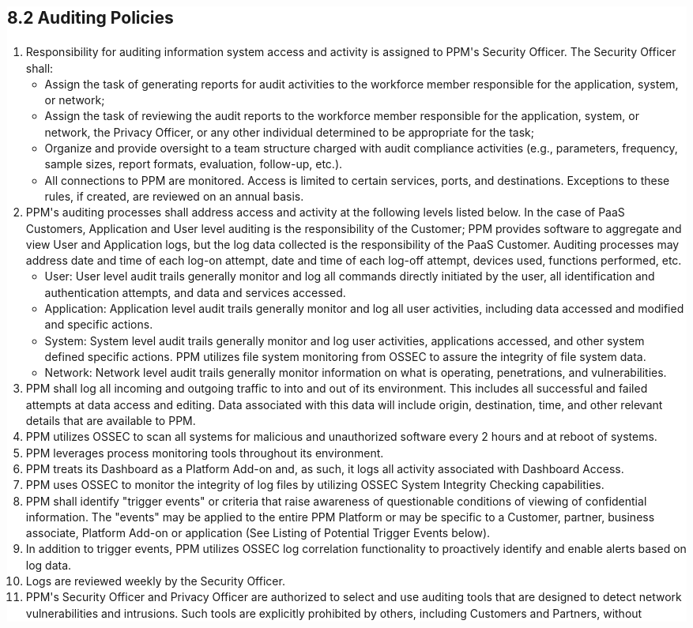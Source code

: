 ## 8.2 Auditing Policies

1. Responsibility for auditing information system access and activity
is assigned to PPM's Security Officer. The Security Officer shall:
   * Assign the task of generating reports for audit activities to the
     workforce member responsible for the application, system, or
     network; 
   * Assign the task of reviewing the audit reports to the workforce
     member responsible for the application, system, or network, the
     Privacy Officer, or any other individual determined to be
     appropriate for the task; 
   * Organize and provide oversight to a team structure charged with
     audit compliance activities (e.g., parameters, frequency, sample
     sizes, report formats, evaluation, follow-up, etc.). 
   * All connections to PPM are monitored. Access is limited to
     certain services, ports, and destinations. Exceptions to these
     rules, if created, are reviewed on an annual basis. 
2. PPM's auditing processes shall address access and activity at the
   following levels listed below. In the case of PaaS Customers,
   Application and User level auditing is the responsibility of the
   Customer; PPM provides software to aggregate and view User and
   Application logs, but the log data collected is the responsibility
   of the PaaS Customer. Auditing processes may address date and time
   of each log-on attempt, date and time of each log-off attempt,
   devices used, functions performed, etc. 
   * User: User level audit trails generally monitor and log all
     commands directly initiated by the user, all identification and
     authentication attempts, and data and services accessed. 
   * Application: Application level audit trails generally monitor and
     log all user activities, including data accessed and modified and
     specific actions. 
   * System: System level audit trails generally monitor and log user
     activities, applications accessed, and other system defined
     specific actions. PPM utilizes file system monitoring from OSSEC
     to assure the integrity of file system data. 
   * Network: Network level audit trails generally monitor information
     on what is operating, penetrations, and vulnerabilities. 
3. PPM shall log all incoming and outgoing traffic to into and out of
   its environment. This includes all successful and failed attempts
   at data access and editing. Data associated with this data will
   include origin, destination, time, and other relevant details that
   are available to PPM. 
4. PPM utilizes OSSEC to scan all systems for malicious and
   unauthorized software every 2 hours and at reboot of systems. 
5. PPM leverages process monitoring tools throughout its environment. 
6. PPM treats its Dashboard as a Platform Add-on and, as such, it logs
   all activity associated with Dashboard Access. 
7. PPM uses OSSEC to monitor the integrity of log files by utilizing
   OSSEC System Integrity Checking capabilities. 
8. PPM shall identify "trigger events" or criteria that raise
   awareness of questionable conditions of viewing of confidential
   information. The "events" may be applied to the entire PPM Platform
   or may be specific to a Customer, partner, business associate,
   Platform Add-on or application (See Listing of Potential Trigger
   Events below). 
9. In addition to trigger events, PPM utilizes OSSEC log correlation
   functionality to proactively identify and enable alerts based on
   log data. 
10. Logs are reviewed weekly by the Security Officer.
11. PPM's Security Officer and Privacy Officer are authorized to
    select and use auditing tools that are designed to detect network
    vulnerabilities and intrusions. Such tools are explicitly
    prohibited by others, including Customers and Partners, without
